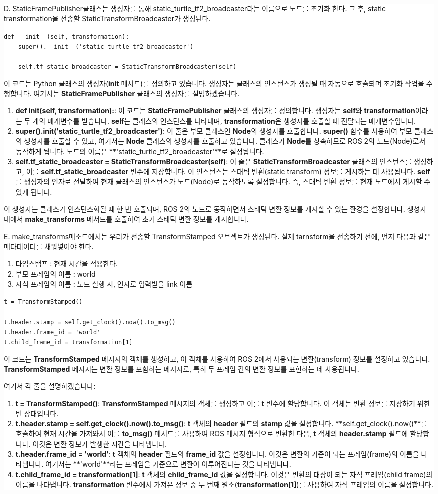 
D. StaticFramePublisher클래스는 생성자를 통해 static_turtle_tf2_broadcaster라는 이름으로 노드를 초기화 한다. 그 후, static transformation을 전송할 StaticTransformBroadcaster가 생성된다.

```
def __init__(self, transformation):
    super().__init__('static_turtle_tf2_broadcaster')

    self.tf_static_broadcaster = StaticTransformBroadcaster(self)
```

이 코드는 Python 클래스의 생성자(**__init__** 메서드)를 정의하고 있습니다. 생성자는 클래스의 인스턴스가 생성될 때 자동으로 호출되며 초기화 작업을 수행합니다. 여기서는 **StaticFramePublisher** 클래스의 생성자를 설명하겠습니다.

1. **def __init__(self, transformation):**: 이 코드는 **StaticFramePublisher** 클래스의 생성자를 정의합니다. 생성자는 **self**와 **transformation**이라는 두 개의 매개변수를 받습니다. **self**는 클래스의 인스턴스를 나타내며, **transformation**은 생성자를 호출할 때 전달되는 매개변수입니다.
2. **super().__init__('static_turtle_tf2_broadcaster')**: 이 줄은 부모 클래스인 **Node**의 생성자를 호출합니다. **super()** 함수를 사용하여 부모 클래스의 생성자를 호출할 수 있고, 여기서는 **Node** 클래스의 생성자를 호출하고 있습니다. 클래스가 **Node**를 상속하므로 ROS 2의 노드(Node)로서 동작하게 됩니다. 노드의 이름은 **'static_turtle_tf2_broadcaster'**로 설정됩니다.
3. **self.tf_static_broadcaster = StaticTransformBroadcaster(self)**: 이 줄은 **StaticTransformBroadcaster** 클래스의 인스턴스를 생성하고, 이를 **self.tf_static_broadcaster** 변수에 저장합니다. 이 인스턴스는 스태틱 변환(static transform) 정보를 게시하는 데 사용됩니다. **self**를 생성자의 인자로 전달하여 현재 클래스의 인스턴스가 노드(Node)로 동작하도록 설정합니다. 즉, 스태틱 변환 정보를 현재 노드에서 게시할 수 있게 됩니다.

이 생성자는 클래스가 인스턴스화될 때 한 번 호출되며, ROS 2의 노드로 동작하면서 스태틱 변환 정보를 게시할 수 있는 환경을 설정합니다. 생성자 내에서 **make_transforms** 메서드를 호출하여 초기 스태틱 변환 정보를 게시합니다.



E. make_transforms메소드에서는 우리가 전송할 TransformStamped 오브젝트가 생성된다. 실제 tarnsform을 전송하기 전에, 먼저 다음과 같은 메타데이터를 채워넣어야 한다.

1. 타임스탬프 : 현재 시간을 적용한다.
2. 부모 프레임의 이름 : world
3. 자식 프레임의 이름 : 노드 실행 시, 인자로 입력받을 link 이름

```
t = TransformStamped()

t.header.stamp = self.get_clock().now().to_msg()
t.header.frame_id = 'world'
t.child_frame_id = transformation[1]
```

이 코드는 **TransformStamped** 메시지의 객체를 생성하고, 이 객체를 사용하여 ROS 2에서 사용되는 변환(transform) 정보를 설정하고 있습니다. **TransformStamped** 메시지는 변환 정보를 포함하는 메시지로, 특히 두 프레임 간의 변환 정보를 표현하는 데 사용됩니다.

여기서 각 줄을 설명하겠습니다:

1. **t = TransformStamped()**: **TransformStamped** 메시지의 객체를 생성하고 이를 **t** 변수에 할당합니다. 이 객체는 변환 정보를 저장하기 위한 빈 상태입니다.
2. **t.header.stamp = self.get_clock().now().to_msg()**: **t** 객체의 **header** 필드의 **stamp** 값을 설정합니다. **self.get_clock().now()**를 호출하여 현재 시간을 가져와서 이를 **to_msg()** 메서드를 사용하여 ROS 메시지 형식으로 변환한 다음, **t** 객체의 **header.stamp** 필드에 할당합니다. 이것은 변환 정보가 발생한 시간을 나타냅니다.
3. **t.header.frame_id = 'world'**: **t** 객체의 **header** 필드의 **frame_id** 값을 설정합니다. 이것은 변환의 기준이 되는 프레임(frame)의 이름을 나타냅니다. 여기서는 **'world'**라는 프레임을 기준으로 변환이 이루어진다는 것을 나타냅니다.
4. **t.child_frame_id = transformation[1]**: **t** 객체의 **child_frame_id** 값을 설정합니다. 이것은 변환의 대상이 되는 자식 프레임(child frame)의 이름을 나타냅니다. **transformation** 변수에서 가져온 정보 중 두 번째 원소(**transformation[1]**)를 사용하여 자식 프레임의 이름을 설정합니다.
